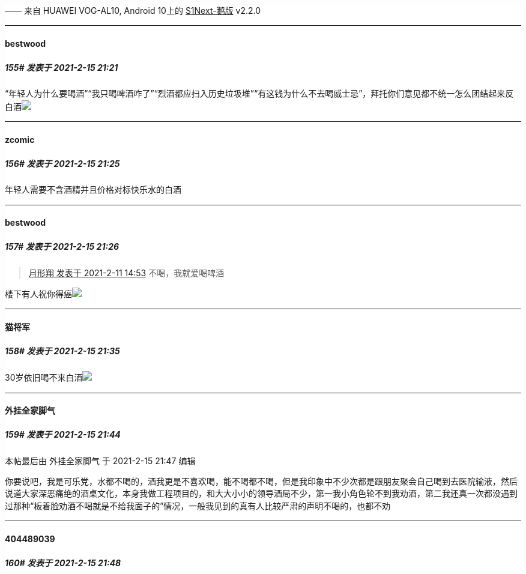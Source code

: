 —— 来自 HUAWEI VOG-AL10, Android 10上的 [S1Next-鹅版](https://github.com/ykrank/S1-Next/releases) v2.2.0


-----

####  bestwood  
##### 155#       发表于 2021-2-15 21:21


“年轻人为什么要喝酒”“我只喝啤酒咋了”“烈酒都应扫入历史垃圾堆”“有这钱为什么不去喝威士忌”，拜托你们意见都不统一怎么团结起来反白酒<img src="https://static.saraba1st.com/image/smiley/face2017/067.png" referrerpolicy="no-referrer">


-----

####  zcomic  
##### 156#       发表于 2021-2-15 21:25


年轻人需要不含酒精并且价格对标快乐水的白酒


-----

####  bestwood  
##### 157#       发表于 2021-2-15 21:26


<blockquote><a href="httphttps://bbs.saraba1st.com/2b/forum.php?mod=redirect&amp;goto=findpost&amp;pid=50305107&amp;ptid=1987414" target="_blank">月形翔 发表于 2021-2-11 14:53</a>
不喝，我就爱喝啤酒</blockquote>
楼下有人祝你得癌<img src="https://static.saraba1st.com/image/smiley/face2017/068.png" referrerpolicy="no-referrer">


-----

####  猫将军  
##### 158#       发表于 2021-2-15 21:35


30岁依旧喝不来白酒<img src="https://static.saraba1st.com/image/smiley/face2017/001.png" referrerpolicy="no-referrer">


-----

####  外挂全家脚气  
##### 159#       发表于 2021-2-15 21:44


 本帖最后由 外挂全家脚气 于 2021-2-15 21:47 编辑 

你要说吧，我是可乐党，水都不喝的，酒我更是不喜欢喝，能不喝都不喝，但是我印象中不少次都是跟朋友聚会自己喝到去医院输液，然后说道大家深恶痛绝的酒桌文化，本身我做工程项目的，和大大小小的领导酒局不少，第一我小角色轮不到我劝酒，第二我还真一次都没遇到过那种“板着脸劝酒不喝就是不给我面子的”情况，一般我见到的真有人比较严肃的声明不喝的，也都不劝


-----

####  404489039  
##### 160#       发表于 2021-2-15 21:48
